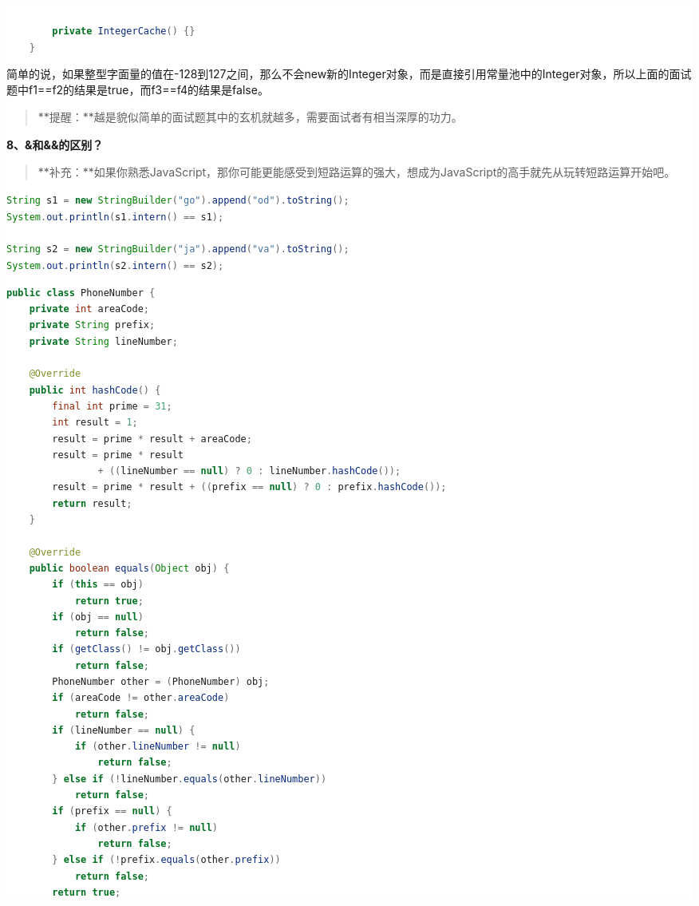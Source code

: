 ```java

        private IntegerCache() {}
    }
```

简单的说，如果整型字面量的值在-128到127之间，那么不会new新的Integer对象，而是直接引用常量池中的Integer对象，所以上面的面试题中f1==f2的结果是true，而f3==f4的结果是false。

> **提醒：**越是貌似简单的面试题其中的玄机就越多，需要面试者有相当深厚的功力。

**8、&和&&的区别？**



> **补充：**如果你熟悉JavaScript，那你可能更能感受到短路运算的强大，想成为JavaScript的高手就先从玩转短路运算开始吧。



```java
String s1 = new StringBuilder("go").append("od").toString();
System.out.println(s1.intern() == s1);

String s2 = new StringBuilder("ja").append("va").toString();
System.out.println(s2.intern() == s2);
```



> 

```java
public class PhoneNumber {
    private int areaCode;
    private String prefix;
    private String lineNumber;

    @Override
    public int hashCode() {
        final int prime = 31;
        int result = 1;
        result = prime * result + areaCode;
        result = prime * result
                + ((lineNumber == null) ? 0 : lineNumber.hashCode());
        result = prime * result + ((prefix == null) ? 0 : prefix.hashCode());
        return result;
    }

    @Override
    public boolean equals(Object obj) {
        if (this == obj)
            return true;
        if (obj == null)
            return false;
        if (getClass() != obj.getClass())
            return false;
        PhoneNumber other = (PhoneNumber) obj;
        if (areaCode != other.areaCode)
            return false;
        if (lineNumber == null) {
            if (other.lineNumber != null)
                return false;
        } else if (!lineNumber.equals(other.lineNumber))
            return false;
        if (prefix == null) {
            if (other.prefix != null)
                return false;
        } else if (!prefix.equals(other.prefix))
            return false;
        return true;
```